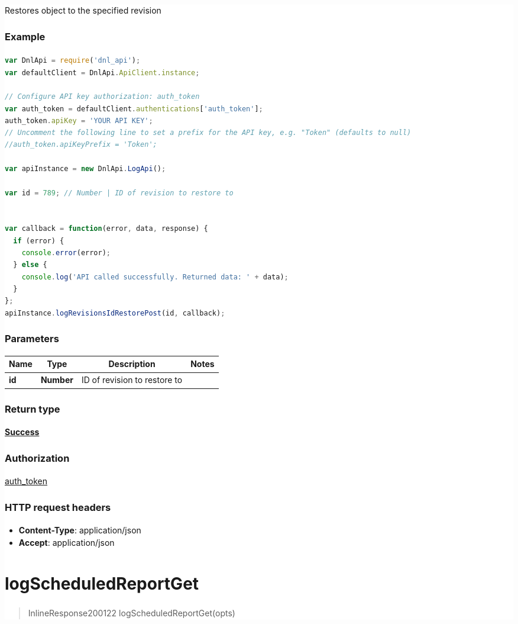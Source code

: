 

Restores object to the specified revision

### Example
```javascript
var DnlApi = require('dnl_api');
var defaultClient = DnlApi.ApiClient.instance;

// Configure API key authorization: auth_token
var auth_token = defaultClient.authentications['auth_token'];
auth_token.apiKey = 'YOUR API KEY';
// Uncomment the following line to set a prefix for the API key, e.g. "Token" (defaults to null)
//auth_token.apiKeyPrefix = 'Token';

var apiInstance = new DnlApi.LogApi();

var id = 789; // Number | ID of revision to restore to


var callback = function(error, data, response) {
  if (error) {
    console.error(error);
  } else {
    console.log('API called successfully. Returned data: ' + data);
  }
};
apiInstance.logRevisionsIdRestorePost(id, callback);
```

### Parameters

Name | Type | Description  | Notes
------------- | ------------- | ------------- | -------------
 **id** | **Number**| ID of revision to restore to | 

### Return type

[**Success**](Success.md)

### Authorization

[auth_token](../README.md#auth_token)

### HTTP request headers

 - **Content-Type**: application/json
 - **Accept**: application/json

<a name="logScheduledReportGet"></a>
# **logScheduledReportGet**
> InlineResponse200122 logScheduledReportGet(opts)
